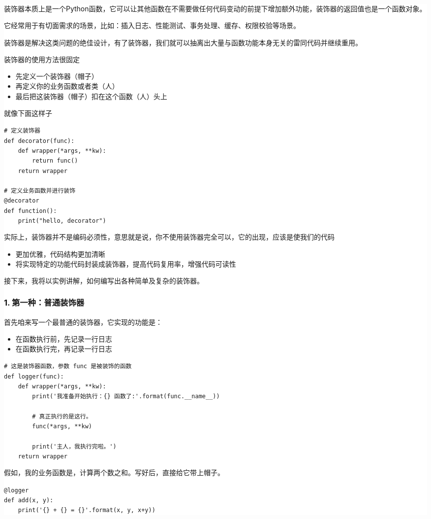 装饰器本质上是一个Python函数，它可以让其他函数在不需要做任何代码变动的前提下增加额外功能，装饰器的返回值也是一个函数对象。

它经常用于有切面需求的场景，比如：插入日志、性能测试、事务处理、缓存、权限校验等场景。

装饰器是解决这类问题的绝佳设计，有了装饰器，我们就可以抽离出大量与函数功能本身无关的雷同代码并继续重用。

装饰器的使用方法很固定

- 先定义一个装饰器（帽子）
- 再定义你的业务函数或者类（人）
- 最后把这装饰器（帽子）扣在这个函数（人）头上

就像下面这样子

```
# 定义装饰器
def decorator(func):
    def wrapper(*args, **kw):
        return func()
    return wrapper

# 定义业务函数并进行装饰
@decorator
def function():
    print("hello, decorator")
```

实际上，装饰器并不是编码必须性，意思就是说，你不使用装饰器完全可以，它的出现，应该是使我们的代码

- 更加优雅，代码结构更加清晰
- 将实现特定的功能代码封装成装饰器，提高代码复用率，增强代码可读性

接下来，我将以实例讲解，如何编写出各种简单及复杂的装饰器。

### 1. 第一种：普通装饰器

首先咱来写一个最普通的装饰器，它实现的功能是：

- 在函数执行前，先记录一行日志
- 在函数执行完，再记录一行日志

```
# 这是装饰器函数，参数 func 是被装饰的函数
def logger(func):
    def wrapper(*args, **kw):
        print('我准备开始执行：{} 函数了:'.format(func.__name__))

        # 真正执行的是这行。
        func(*args, **kw)

        print('主人，我执行完啦。')
    return wrapper
```

假如，我的业务函数是，计算两个数之和。写好后，直接给它带上帽子。

```
@logger
def add(x, y):
    print('{} + {} = {}'.format(x, y, x+y))
```

